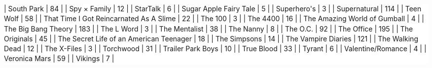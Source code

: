 | South Park                              | 84    |
| Spy × Family                            | 12    |
| StarTalk                                | 6     |
| Sugar Apple Fairy Tale                  | 5     |
| Superhero's                             | 3     |
| Supernatural                            | 114   |
| Teen Wolf                               | 58    |
| That Time I Got Reincarnated As A Slime | 22    |
| The 100                                 | 3     |
| The 4400                                | 16    |
| The Amazing World of Gumball            | 4     |
| The Big Bang Theory                     | 183   |
| The L Word                              | 3     |
| The Mentalist                           | 38    |
| The Nanny                               | 8     |
| The O.C.                                | 92    |
| The Office                              | 195   |
| The Originals                           | 45    |
| The Secret Life of an American Teenager | 18    |
| The Simpsons                            | 14    |
| The Vampire Diaries                     | 121   |
| The Walking Dead                        | 12    |
| The X-Files                             | 3     |
| Torchwood                               | 31    |
| Trailer Park Boys                       | 10    |
| True Blood                              | 33    |
| Tyrant                                  | 6     |
| Valentine/Romance                       | 4     |
| Veronica Mars                           | 59    |
| Vikings                                 | 7     |
